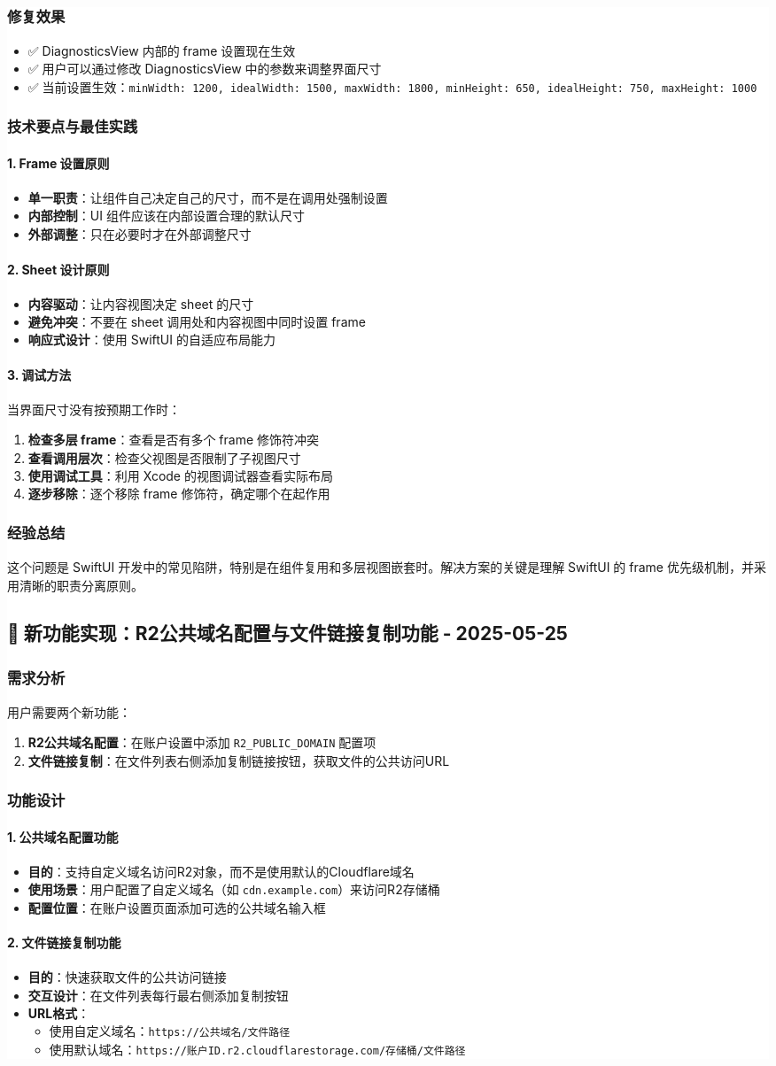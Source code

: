 ```swift
```

### 修复效果
- ✅ DiagnosticsView 内部的 frame 设置现在生效
- ✅ 用户可以通过修改 DiagnosticsView 中的参数来调整界面尺寸  
- ✅ 当前设置生效：`minWidth: 1200, idealWidth: 1500, maxWidth: 1800, minHeight: 650, idealHeight: 750, maxHeight: 1000`

### 技术要点与最佳实践

#### 1. Frame 设置原则
- **单一职责**：让组件自己决定自己的尺寸，而不是在调用处强制设置
- **内部控制**：UI 组件应该在内部设置合理的默认尺寸
- **外部调整**：只在必要时才在外部调整尺寸

#### 2. Sheet 设计原则
- **内容驱动**：让内容视图决定 sheet 的尺寸
- **避免冲突**：不要在 sheet 调用处和内容视图中同时设置 frame
- **响应式设计**：使用 SwiftUI 的自适应布局能力

#### 3. 调试方法
当界面尺寸没有按预期工作时：
1. **检查多层 frame**：查看是否有多个 frame 修饰符冲突
2. **查看调用层次**：检查父视图是否限制了子视图尺寸
3. **使用调试工具**：利用 Xcode 的视图调试器查看实际布局
4. **逐步移除**：逐个移除 frame 修饰符，确定哪个在起作用

### 经验总结
这个问题是 SwiftUI 开发中的常见陷阱，特别是在组件复用和多层视图嵌套时。解决方案的关键是理解 SwiftUI 的 frame 优先级机制，并采用清晰的职责分离原则。

## 🔗 新功能实现：R2公共域名配置与文件链接复制功能 - 2025-05-25

### 需求分析
用户需要两个新功能：
1. **R2公共域名配置**：在账户设置中添加 `R2_PUBLIC_DOMAIN` 配置项
2. **文件链接复制**：在文件列表右侧添加复制链接按钮，获取文件的公共访问URL

### 功能设计

#### 1. 公共域名配置功能
- **目的**：支持自定义域名访问R2对象，而不是使用默认的Cloudflare域名
- **使用场景**：用户配置了自定义域名（如 `cdn.example.com`）来访问R2存储桶
- **配置位置**：在账户设置页面添加可选的公共域名输入框

#### 2. 文件链接复制功能
- **目的**：快速获取文件的公共访问链接
- **交互设计**：在文件列表每行最右侧添加复制按钮
- **URL格式**：
  - 使用自定义域名：`https://公共域名/文件路径`
  - 使用默认域名：`https://账户ID.r2.cloudflarestorage.com/存储桶/文件路径`

